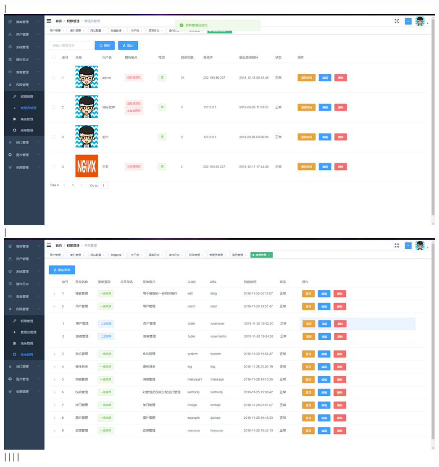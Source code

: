 |      ![image text](./doc/images/admin/admin.png)       |  ![image text](./doc/images/admin/categoryMenu.png)   |
|                                                        |                                                       |